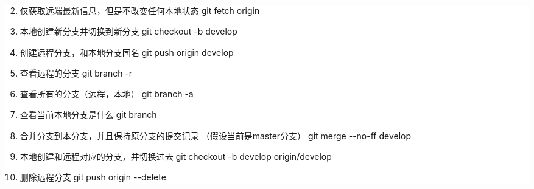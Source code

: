 2.  仅获取远端最新信息，但是不改变任何本地状态
	git fetch origin

3.  本地创建新分支并切换到新分支
	git checkout -b develop

4. 创建远程分支，和本地分支同名
	git push origin develop

5. 查看远程的分支
	git branch -r

6. 查看所有的分支（远程，本地）
	git branch -a

7. 查看当前本地分支是什么
	git branch

8. 合并分支到本分支，并且保持原分支的提交记录 （假设当前是master分支）
	git merge  --no-ff  develop

9.  本地创建和远程对应的分支，并切换过去
	git checkout -b  develop  origin/develop

10.  删除远程分支
  git push origin --delete <branchName>  

